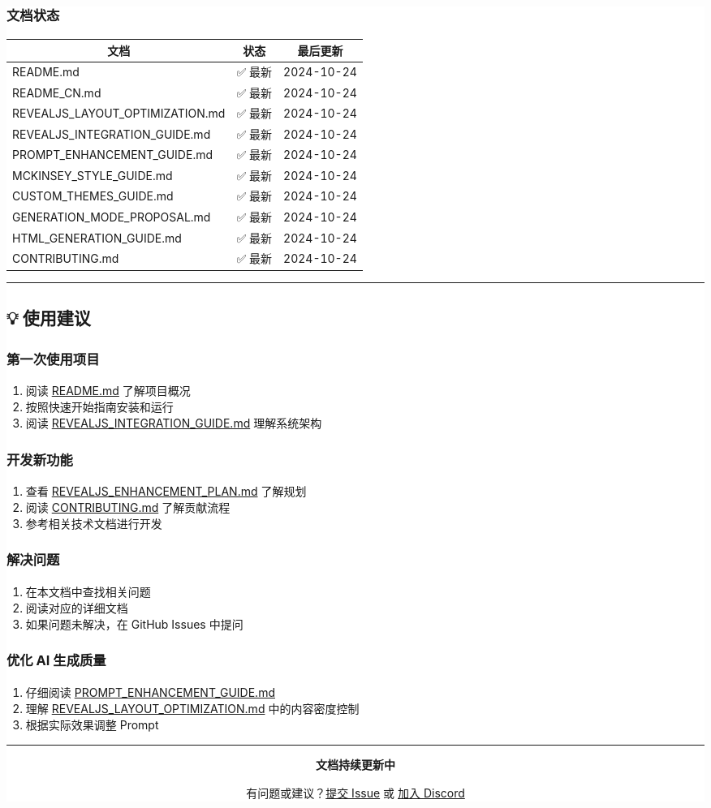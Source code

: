 ### 文档状态

| 文档 | 状态 | 最后更新 |
|------|------|----------|
| README.md | ✅ 最新 | 2024-10-24 |
| README_CN.md | ✅ 最新 | 2024-10-24 |
| REVEALJS_LAYOUT_OPTIMIZATION.md | ✅ 最新 | 2024-10-24 |
| REVEALJS_INTEGRATION_GUIDE.md | ✅ 最新 | 2024-10-24 |
| PROMPT_ENHANCEMENT_GUIDE.md | ✅ 最新 | 2024-10-24 |
| MCKINSEY_STYLE_GUIDE.md | ✅ 最新 | 2024-10-24 |
| CUSTOM_THEMES_GUIDE.md | ✅ 最新 | 2024-10-24 |
| GENERATION_MODE_PROPOSAL.md | ✅ 最新 | 2024-10-24 |
| HTML_GENERATION_GUIDE.md | ✅ 最新 | 2024-10-24 |
| CONTRIBUTING.md | ✅ 最新 | 2024-10-24 |

---

## 💡 使用建议

### 第一次使用项目
1. 阅读 [README.md](README.md) 了解项目概况
2. 按照快速开始指南安装和运行
3. 阅读 [REVEALJS_INTEGRATION_GUIDE.md](REVEALJS_INTEGRATION_GUIDE.md) 理解系统架构

### 开发新功能
1. 查看 [REVEALJS_ENHANCEMENT_PLAN.md](REVEALJS_ENHANCEMENT_PLAN.md) 了解规划
2. 阅读 [CONTRIBUTING.md](CONTRIBUTING.md) 了解贡献流程
3. 参考相关技术文档进行开发

### 解决问题
1. 在本文档中查找相关问题
2. 阅读对应的详细文档
3. 如果问题未解决，在 GitHub Issues 中提问

### 优化 AI 生成质量
1. 仔细阅读 [PROMPT_ENHANCEMENT_GUIDE.md](PROMPT_ENHANCEMENT_GUIDE.md)
2. 理解 [REVEALJS_LAYOUT_OPTIMIZATION.md](REVEALJS_LAYOUT_OPTIMIZATION.md) 中的内容密度控制
3. 根据实际效果调整 Prompt

---

<div align="center">

**文档持续更新中**

有问题或建议？[提交 Issue](https://github.com/allweonedev/presentation-ai/issues) 或 [加入 Discord](https://discord.gg/wSVNudUBdY)

</div>
